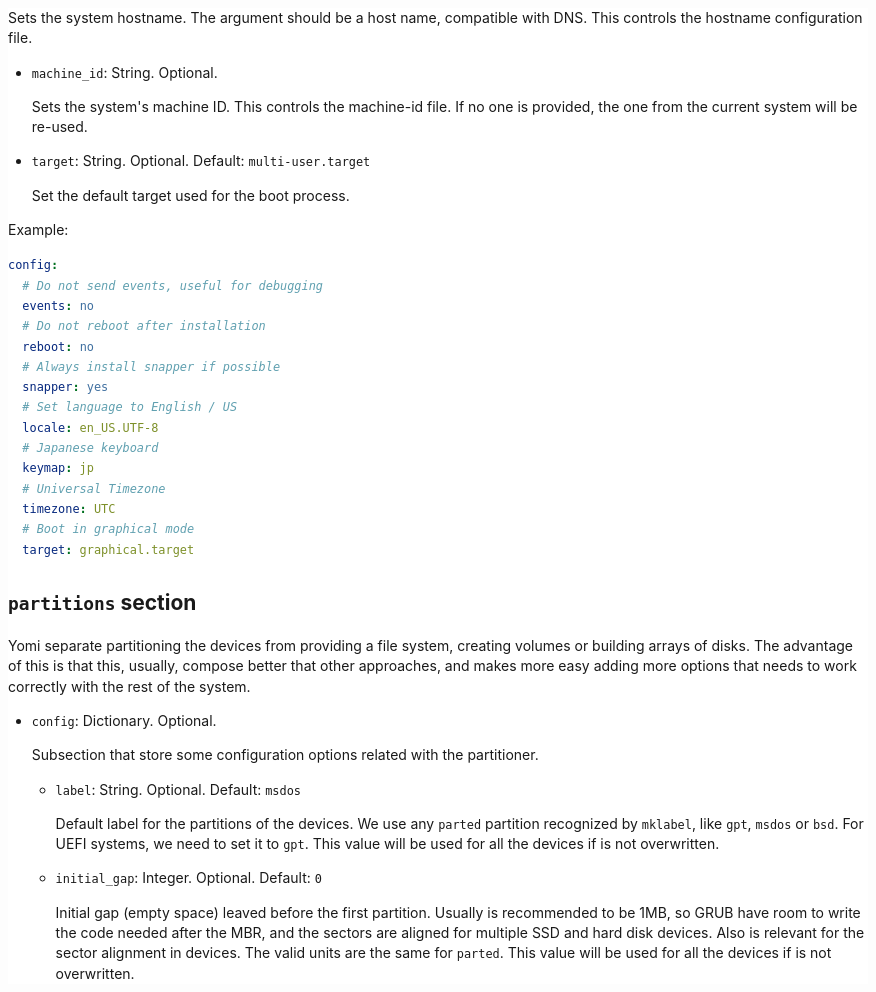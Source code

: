   Sets the system hostname. The argument should be a host name,
  compatible with DNS. This controls the hostname configuration file.

* `machine_id`: String. Optional.

  Sets the system's machine ID. This controls the machine-id file. If
  no one is provided, the one from the current system will be re-used.

* `target`: String. Optional. Default: `multi-user.target`

  Set the default target used for the boot process.

Example:

```yaml
config:
  # Do not send events, useful for debugging
  events: no
  # Do not reboot after installation
  reboot: no
  # Always install snapper if possible
  snapper: yes
  # Set language to English / US
  locale: en_US.UTF-8
  # Japanese keyboard
  keymap: jp
  # Universal Timezone
  timezone: UTC
  # Boot in graphical mode
  target: graphical.target
```

## `partitions` section

Yomi separate partitioning the devices from providing a file system,
creating volumes or building arrays of disks. The advantage of this is
that this, usually, compose better that other approaches, and makes
more easy adding more options that needs to work correctly with the
rest of the system.

* `config`: Dictionary. Optional.

  Subsection that store some configuration options related with the
  partitioner.

  * `label`: String. Optional. Default: `msdos`

    Default label for the partitions of the devices. We use any
    `parted` partition recognized by `mklabel`, like `gpt`, `msdos` or
    `bsd`. For UEFI systems, we need to set it to `gpt`. This value
    will be used for all the devices if is not overwritten.

  * `initial_gap`: Integer. Optional. Default: `0`

    Initial gap (empty space) leaved before the first
    partition. Usually is recommended to be 1MB, so GRUB have room to
    write the code needed after the MBR, and the sectors are aligned
    for multiple SSD and hard disk devices. Also is relevant for the
    sector alignment in devices. The valid units are the same for
    `parted`. This value will be used for all the devices if is not
    overwritten.
